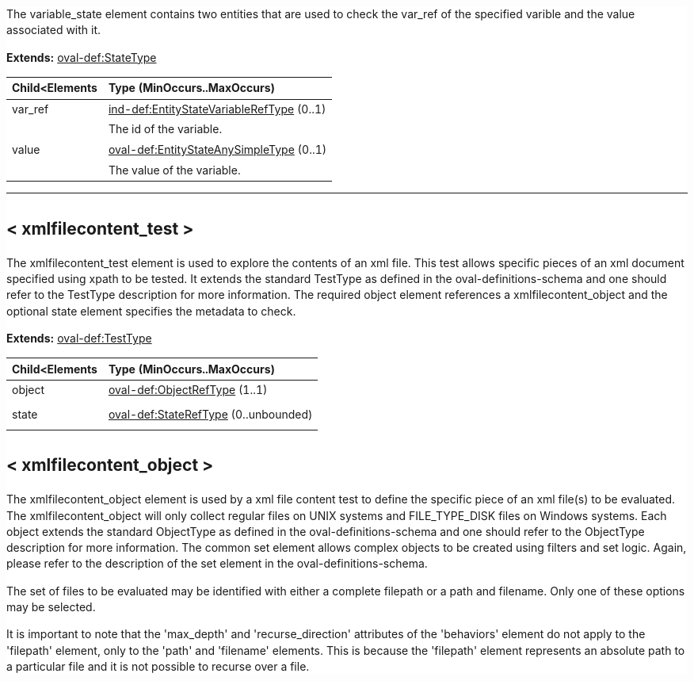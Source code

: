 The variable_state element contains two entities that are used to check the var_ref of the specified varible and the value associated with it.

**Extends:** [oval-def:StateType](oval-definitions-schema.md#StateType) 

| Child<Elements | Type (MinOccurs..MaxOccurs) |  
|:-------------- |:--------------------------- |  
| var_ref | [ind-def:EntityStateVariableRefType](#EntityStateVariableRefType)  (0..1) |  
||<div>The id of the variable.</div>|  
| value | [oval-def:EntityStateAnySimpleType](oval-definitions-schema.md#EntityStateAnySimpleType)  (0..1) |  
||<div>The value of the variable.</div>|  
  
______________
  
## <a name="xmlfilecontent_test"></a>< xmlfilecontent_test >

The xmlfilecontent_test element is used to explore the contents of an xml file. This test allows specific pieces of an xml document specified using xpath to be tested. It extends the standard TestType as defined in the oval-definitions-schema and one should refer to the TestType description for more information. The required object element references a xmlfilecontent_object and the optional state element specifies the metadata to check.

**Extends:** [oval-def:TestType](oval-definitions-schema.md#TestType) 

| Child<Elements | Type (MinOccurs..MaxOccurs) |  
|:-------------- |:--------------------------- |  
| object | [oval-def:ObjectRefType](oval-definitions-schema.md#ObjectRefType)  (1..1) |  
|||  
| state | [oval-def:StateRefType](oval-definitions-schema.md#StateRefType)  (0..unbounded) |  
|||  
  
## <a name="xmlfilecontent_object"></a>< xmlfilecontent_object >

The xmlfilecontent_object element is used by a xml file content test to define the specific piece of an xml file(s) to be evaluated. The xmlfilecontent_object will only collect regular files on UNIX systems and FILE_TYPE_DISK files on Windows systems. Each object extends the standard ObjectType as defined in the oval-definitions-schema and one should refer to the ObjectType description for more information. The common set element allows complex objects to be created using filters and set logic. Again, please refer to the description of the set element in the oval-definitions-schema.

The set of files to be evaluated may be identified with either a complete filepath or a path and filename. Only one of these options may be selected.

It is important to note that the 'max_depth' and 'recurse_direction' attributes of the 'behaviors' element do not apply to the 'filepath' element, only to the 'path' and 'filename' elements. This is because the 'filepath' element represents an absolute path to a particular file and it is not possible to recurse over a file.
